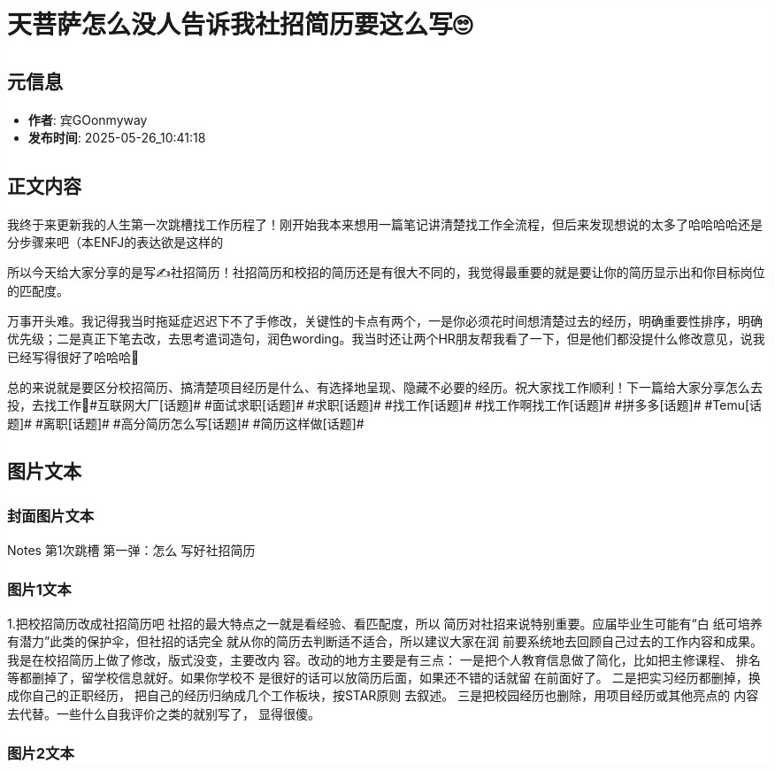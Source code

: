 
# 天菩萨怎么没人告诉我社招简历要这么写🙄

## 元信息
- **作者**: 宾GOonmyway
- **发布时间**: 2025-05-26_10:41:18

## 正文内容

我终于来更新我的人生第一次跳槽找工作历程了！刚开始我本来想用一篇笔记讲清楚找工作全流程，但后来发现想说的太多了哈哈哈哈还是分步骤来吧（本ENFJ的表达欲是这样的
	
所以今天给大家分享的是写✍️社招简历！社招简历和校招的简历还是有很大不同的，我觉得最重要的就是要让你的简历显示出和你目标岗位的匹配度。
	
万事开头难。我记得我当时拖延症迟迟下不了手修改，关键性的卡点有两个，一是你必须花时间想清楚过去的经历，明确重要性排序，明确优先级；二是真正下笔去改，去思考遣词造句，润色wording。我当时还让两个HR朋友帮我看了一下，但是他们都没提什么修改意见，说我已经写得很好了哈哈哈🤣
	
总的来说就是要区分校招简历、搞清楚项目经历是什么、有选择地呈现、隐藏不必要的经历。祝大家找工作顺利！下一篇给大家分享怎么去投，去找工作💼#互联网大厂[话题]# #面试求职[话题]# #求职[话题]# #找工作[话题]# #找工作啊找工作[话题]# #拼多多[话题]# #Temu[话题]# #离职[话题]# #高分简历怎么写[话题]# #简历这样做[话题]#

## 图片文本

### 封面图片文本

Notes
第1次跳槽
第一弹：怎么
写好社招简历

### 图片1文本

1.把校招简历改成社招简历吧
社招的最大特点之一就是看经验、看匹配度，所以
简历对社招来说特别重要。应届毕业生可能有“白
纸可培养有潜力”此类的保护伞，但社招的话完全
就从你的简历去判断适不适合，所以建议大家在润
前要系统地去回顾自己过去的工作内容和成果。
我是在校招简历上做了修改，版式没变，主要改内
容。改动的地方主要是有三点：
一是把个人教育信息做了简化，比如把主修课程、
排名等都删掉了，留学校信息就好。如果你学校不
是很好的话可以放简历后面，如果还不错的话就留
在前面好了。
二是把实习经历都删掉，换成你自己的正职经历，
把自己的经历归纳成几个工作板块，按STAR原则
去叙述。
三是把校园经历也删除，用项目经历或其他亮点的
内容去代替。一些什么自我评价之类的就别写了，
显得很傻。

### 图片2文本
